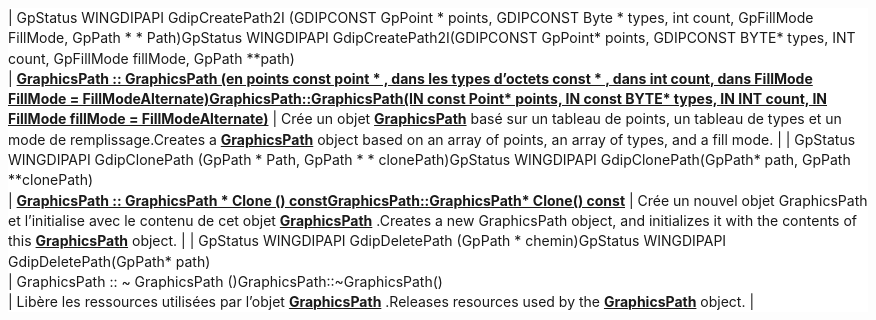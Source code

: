 | <span data-ttu-id="a2325-122">GpStatus WINGDIPAPI GdipCreatePath2I (GDIPCONST GpPoint \* points, GDIPCONST Byte \* types, int count, GpFillMode FillMode, GpPath \* \* Path)</span><span class="sxs-lookup"><span data-stu-id="a2325-122">GpStatus WINGDIPAPI GdipCreatePath2I(GDIPCONST GpPoint\* points, GDIPCONST BYTE\* types, INT count, GpFillMode fillMode, GpPath \*\*path)</span></span><br/>                                                                            | <span data-ttu-id="a2325-123">[**GraphicsPath :: GraphicsPath (en points const point \* , dans les types d’octets const \* , dans int count, dans FillMode FillMode = FillModeAlternate)**](/windows/win32/api/gdipluspath/nf-gdipluspath-graphicspath-graphicspath(inconstpoint_inconstbyte_inint_infillmode))</span><span class="sxs-lookup"><span data-stu-id="a2325-123">[**GraphicsPath::GraphicsPath(IN const Point\* points, IN const BYTE\* types, IN INT count, IN FillMode fillMode = FillModeAlternate)**](/windows/win32/api/gdipluspath/nf-gdipluspath-graphicspath-graphicspath(inconstpoint_inconstbyte_inint_infillmode))</span></span>                                                                        | <span data-ttu-id="a2325-124">Crée un objet [**GraphicsPath**](/windows/desktop/api/gdipluspath/nl-gdipluspath-graphicspath) basé sur un tableau de points, un tableau de types et un mode de remplissage.</span><span class="sxs-lookup"><span data-stu-id="a2325-124">Creates a [**GraphicsPath**](/windows/desktop/api/gdipluspath/nl-gdipluspath-graphicspath) object based on an array of points, an array of types, and a fill mode.</span></span>                                                                                                                                                                             |
| <span data-ttu-id="a2325-125">GpStatus WINGDIPAPI GdipClonePath (GpPath \* Path, GpPath \* \* clonePath)</span><span class="sxs-lookup"><span data-stu-id="a2325-125">GpStatus WINGDIPAPI GdipClonePath(GpPath\* path, GpPath \*\*clonePath)</span></span><br/>                                                                                                                                               | [<span data-ttu-id="a2325-126">**GraphicsPath :: GraphicsPath \* Clone () const**</span><span class="sxs-lookup"><span data-stu-id="a2325-126">**GraphicsPath::GraphicsPath\* Clone() const**</span></span>](/windows/desktop/api/Gdipluspath/nf-gdipluspath-graphicspath-clone)                                                                                                                                                                                                                           | <span data-ttu-id="a2325-127">Crée un nouvel objet GraphicsPath et l’initialise avec le contenu de cet objet [**GraphicsPath**](/windows/desktop/api/gdipluspath/nl-gdipluspath-graphicspath) .</span><span class="sxs-lookup"><span data-stu-id="a2325-127">Creates a new GraphicsPath object, and initializes it with the contents of this [**GraphicsPath**](/windows/desktop/api/gdipluspath/nl-gdipluspath-graphicspath) object.</span></span>                                                                                                                                                                       |
| <span data-ttu-id="a2325-128">GpStatus WINGDIPAPI GdipDeletePath (GpPath \* chemin)</span><span class="sxs-lookup"><span data-stu-id="a2325-128">GpStatus WINGDIPAPI GdipDeletePath(GpPath\* path)</span></span><br/>                                                                                                                                                                    | <span data-ttu-id="a2325-129">GraphicsPath :: ~ GraphicsPath ()</span><span class="sxs-lookup"><span data-stu-id="a2325-129">GraphicsPath::~GraphicsPath()</span></span> <br/>                                                                                                                                                                                                                                                                          | <span data-ttu-id="a2325-130">Libère les ressources utilisées par l’objet [**GraphicsPath**](/windows/desktop/api/gdipluspath/nl-gdipluspath-graphicspath) .</span><span class="sxs-lookup"><span data-stu-id="a2325-130">Releases resources used by the [**GraphicsPath**](/windows/desktop/api/gdipluspath/nl-gdipluspath-graphicspath) object.</span></span>                                                                                                                                                                                                                        |